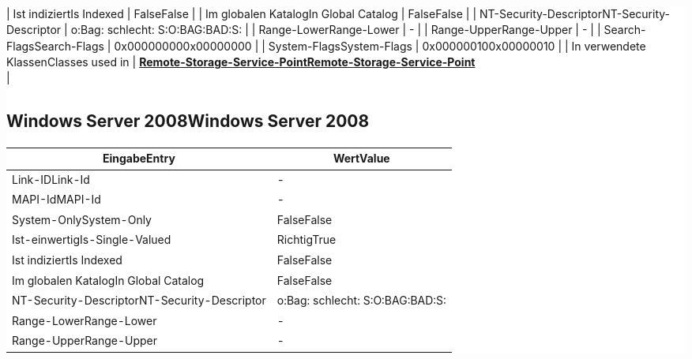 | <span data-ttu-id="3deda-184">Ist indiziert</span><span class="sxs-lookup"><span data-stu-id="3deda-184">Is Indexed</span></span>             | <span data-ttu-id="3deda-185">False</span><span class="sxs-lookup"><span data-stu-id="3deda-185">False</span></span>                                                                          |
| <span data-ttu-id="3deda-186">Im globalen Katalog</span><span class="sxs-lookup"><span data-stu-id="3deda-186">In Global Catalog</span></span>      | <span data-ttu-id="3deda-187">False</span><span class="sxs-lookup"><span data-stu-id="3deda-187">False</span></span>                                                                          |
| <span data-ttu-id="3deda-188">NT-Security-Descriptor</span><span class="sxs-lookup"><span data-stu-id="3deda-188">NT-Security-Descriptor</span></span> | <span data-ttu-id="3deda-189">o:Bag: schlecht: S:</span><span class="sxs-lookup"><span data-stu-id="3deda-189">O:BAG:BAD:S:</span></span>                                                                   |
| <span data-ttu-id="3deda-190">Range-Lower</span><span class="sxs-lookup"><span data-stu-id="3deda-190">Range-Lower</span></span>            | \-                                                                             |
| <span data-ttu-id="3deda-191">Range-Upper</span><span class="sxs-lookup"><span data-stu-id="3deda-191">Range-Upper</span></span>            | \-                                                                             |
| <span data-ttu-id="3deda-192">Search-Flags</span><span class="sxs-lookup"><span data-stu-id="3deda-192">Search-Flags</span></span>           | <span data-ttu-id="3deda-193">0x00000000</span><span class="sxs-lookup"><span data-stu-id="3deda-193">0x00000000</span></span>                                                                     |
| <span data-ttu-id="3deda-194">System-Flags</span><span class="sxs-lookup"><span data-stu-id="3deda-194">System-Flags</span></span>           | <span data-ttu-id="3deda-195">0x00000010</span><span class="sxs-lookup"><span data-stu-id="3deda-195">0x00000010</span></span>                                                                     |
| <span data-ttu-id="3deda-196">In verwendete Klassen</span><span class="sxs-lookup"><span data-stu-id="3deda-196">Classes used in</span></span>        | [<span data-ttu-id="3deda-197">**Remote-Storage-Service-Point**</span><span class="sxs-lookup"><span data-stu-id="3deda-197">**Remote-Storage-Service-Point**</span></span>](c-remotestorageservicepoint.md)<br/> |



## <a name="windows-server-2008"></a><span data-ttu-id="3deda-198">Windows Server 2008</span><span class="sxs-lookup"><span data-stu-id="3deda-198">Windows Server 2008</span></span>



| <span data-ttu-id="3deda-199">Eingabe</span><span class="sxs-lookup"><span data-stu-id="3deda-199">Entry</span></span> | <span data-ttu-id="3deda-200">Wert</span><span class="sxs-lookup"><span data-stu-id="3deda-200">Value</span></span> |
|------------------------|--------------------------------------------------------------------------------|
| <span data-ttu-id="3deda-201">Link-ID</span><span class="sxs-lookup"><span data-stu-id="3deda-201">Link-Id</span></span>                | \-                                                                             |
| <span data-ttu-id="3deda-202">MAPI-Id</span><span class="sxs-lookup"><span data-stu-id="3deda-202">MAPI-Id</span></span>                | \-                                                                             |
| <span data-ttu-id="3deda-203">System-Only</span><span class="sxs-lookup"><span data-stu-id="3deda-203">System-Only</span></span>            | <span data-ttu-id="3deda-204">False</span><span class="sxs-lookup"><span data-stu-id="3deda-204">False</span></span>                                                                          |
| <span data-ttu-id="3deda-205">Ist-einwertig</span><span class="sxs-lookup"><span data-stu-id="3deda-205">Is-Single-Valued</span></span>       | <span data-ttu-id="3deda-206">Richtig</span><span class="sxs-lookup"><span data-stu-id="3deda-206">True</span></span>                                                                           |
| <span data-ttu-id="3deda-207">Ist indiziert</span><span class="sxs-lookup"><span data-stu-id="3deda-207">Is Indexed</span></span>             | <span data-ttu-id="3deda-208">False</span><span class="sxs-lookup"><span data-stu-id="3deda-208">False</span></span>                                                                          |
| <span data-ttu-id="3deda-209">Im globalen Katalog</span><span class="sxs-lookup"><span data-stu-id="3deda-209">In Global Catalog</span></span>      | <span data-ttu-id="3deda-210">False</span><span class="sxs-lookup"><span data-stu-id="3deda-210">False</span></span>                                                                          |
| <span data-ttu-id="3deda-211">NT-Security-Descriptor</span><span class="sxs-lookup"><span data-stu-id="3deda-211">NT-Security-Descriptor</span></span> | <span data-ttu-id="3deda-212">o:Bag: schlecht: S:</span><span class="sxs-lookup"><span data-stu-id="3deda-212">O:BAG:BAD:S:</span></span>                                                                   |
| <span data-ttu-id="3deda-213">Range-Lower</span><span class="sxs-lookup"><span data-stu-id="3deda-213">Range-Lower</span></span>            | \-                                                                             |
| <span data-ttu-id="3deda-214">Range-Upper</span><span class="sxs-lookup"><span data-stu-id="3deda-214">Range-Upper</span></span>            | \-                                                                             |
